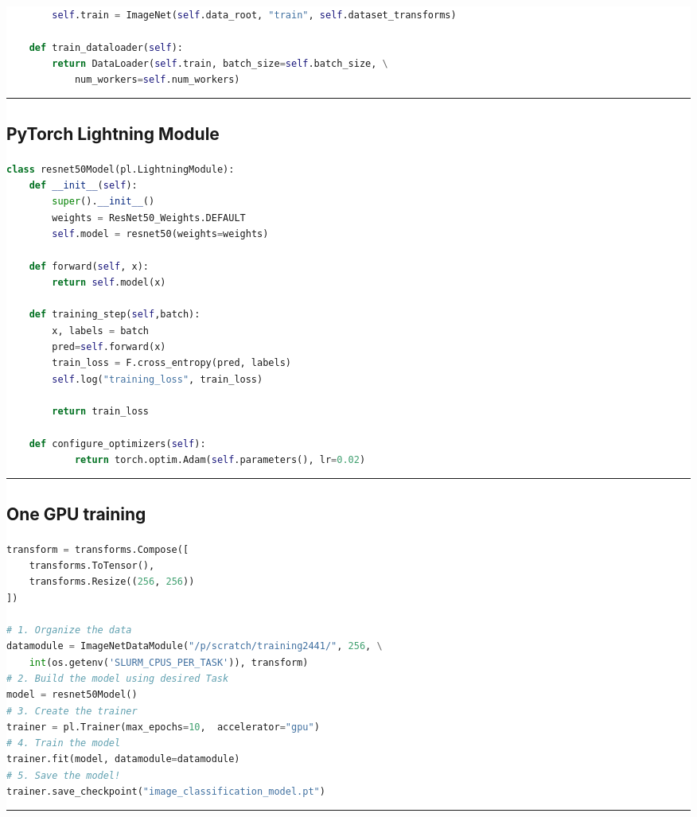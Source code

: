 ```python
        self.train = ImageNet(self.data_root, "train", self.dataset_transforms)
            
    def train_dataloader(self):
        return DataLoader(self.train, batch_size=self.batch_size, \
            num_workers=self.num_workers)
```

---

## PyTorch Lightning Module

``` python
class resnet50Model(pl.LightningModule):
    def __init__(self):
        super().__init__()
        weights = ResNet50_Weights.DEFAULT
        self.model = resnet50(weights=weights)

    def forward(self, x):
        return self.model(x)

    def training_step(self,batch):
        x, labels = batch
        pred=self.forward(x)
        train_loss = F.cross_entropy(pred, labels)
        self.log("training_loss", train_loss)
    
        return train_loss

    def configure_optimizers(self):
            return torch.optim.Adam(self.parameters(), lr=0.02)

```

--- 

## One GPU training 

```python
transform = transforms.Compose([
    transforms.ToTensor(),
    transforms.Resize((256, 256))
])

# 1. Organize the data
datamodule = ImageNetDataModule("/p/scratch/training2441/", 256, \
    int(os.getenv('SLURM_CPUS_PER_TASK')), transform)
# 2. Build the model using desired Task
model = resnet50Model()
# 3. Create the trainer
trainer = pl.Trainer(max_epochs=10,  accelerator="gpu")
# 4. Train the model
trainer.fit(model, datamodule=datamodule)
# 5. Save the model!
trainer.save_checkpoint("image_classification_model.pt")
```

---